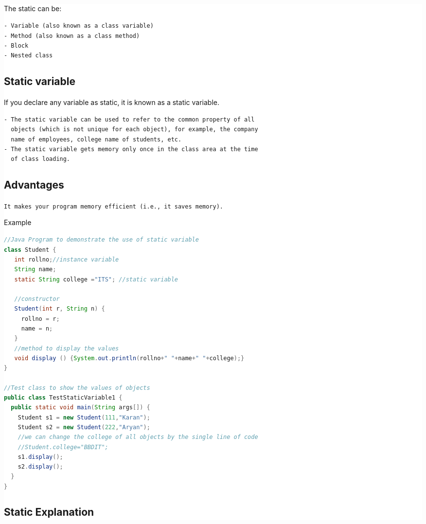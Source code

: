 The static can be:

    - Variable (also known as a class variable)
    - Method (also known as a class method)
    - Block
    - Nested class

## Static variable

If you declare any variable as static, it is known as a static variable.

    - The static variable can be used to refer to the common property of all
      objects (which is not unique for each object), for example, the company
      name of employees, college name of students, etc.
    - The static variable gets memory only once in the class area at the time
      of class loading.

## Advantages

    It makes your program memory efficient (i.e., it saves memory). 

Example

```java
//Java Program to demonstrate the use of static variable  
class Student {  
   int rollno;//instance variable  
   String name;  
   static String college ="ITS"; //static variable  
   
   //constructor  
   Student(int r, String n) {  
     rollno = r;  
     name = n;  
   }  
   //method to display the values  
   void display () {System.out.println(rollno+" "+name+" "+college);}  
}  

//Test class to show the values of objects  
public class TestStaticVariable1 {  
  public static void main(String args[]) {  
    Student s1 = new Student(111,"Karan");  
    Student s2 = new Student(222,"Aryan");  
    //we can change the college of all objects by the single line of code  
    //Student.college="BBDIT";  
    s1.display();  
    s2.display();  
  }  
}  
```

## Static Explanation
